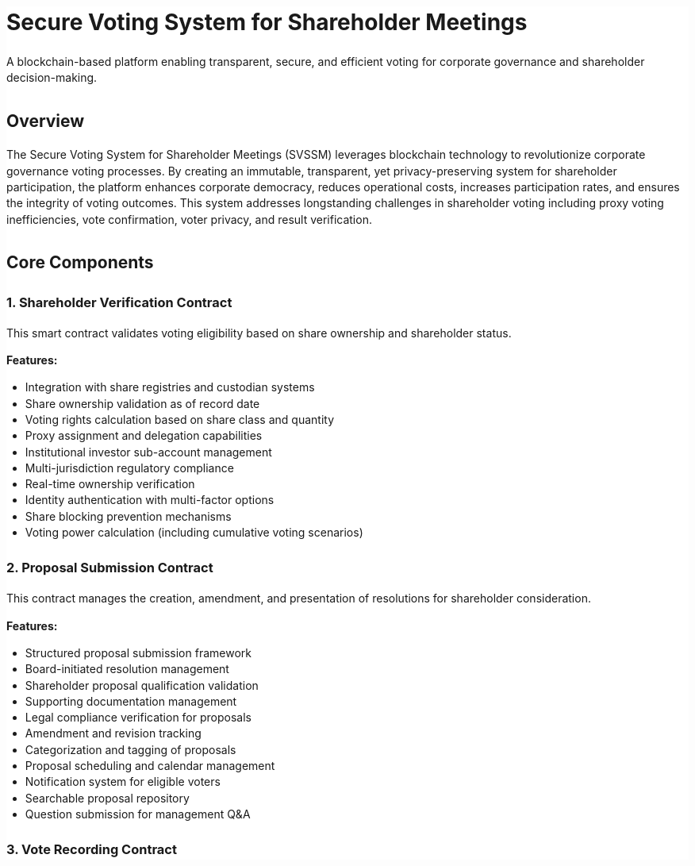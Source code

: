 # Secure Voting System for Shareholder Meetings

A blockchain-based platform enabling transparent, secure, and efficient voting for corporate governance and shareholder decision-making.

## Overview

The Secure Voting System for Shareholder Meetings (SVSSM) leverages blockchain technology to revolutionize corporate governance voting processes. By creating an immutable, transparent, yet privacy-preserving system for shareholder participation, the platform enhances corporate democracy, reduces operational costs, increases participation rates, and ensures the integrity of voting outcomes. This system addresses longstanding challenges in shareholder voting including proxy voting inefficiencies, vote confirmation, voter privacy, and result verification.

## Core Components

### 1. Shareholder Verification Contract

This smart contract validates voting eligibility based on share ownership and shareholder status.

**Features:**
- Integration with share registries and custodian systems
- Share ownership validation as of record date
- Voting rights calculation based on share class and quantity
- Proxy assignment and delegation capabilities
- Institutional investor sub-account management
- Multi-jurisdiction regulatory compliance
- Real-time ownership verification
- Identity authentication with multi-factor options
- Share blocking prevention mechanisms
- Voting power calculation (including cumulative voting scenarios)

### 2. Proposal Submission Contract

This contract manages the creation, amendment, and presentation of resolutions for shareholder consideration.

**Features:**
- Structured proposal submission framework
- Board-initiated resolution management
- Shareholder proposal qualification validation
- Supporting documentation management
- Legal compliance verification for proposals
- Amendment and revision tracking
- Categorization and tagging of proposals
- Proposal scheduling and calendar management
- Notification system for eligible voters
- Searchable proposal repository
- Question submission for management Q&A

### 3. Vote Recording Contract
